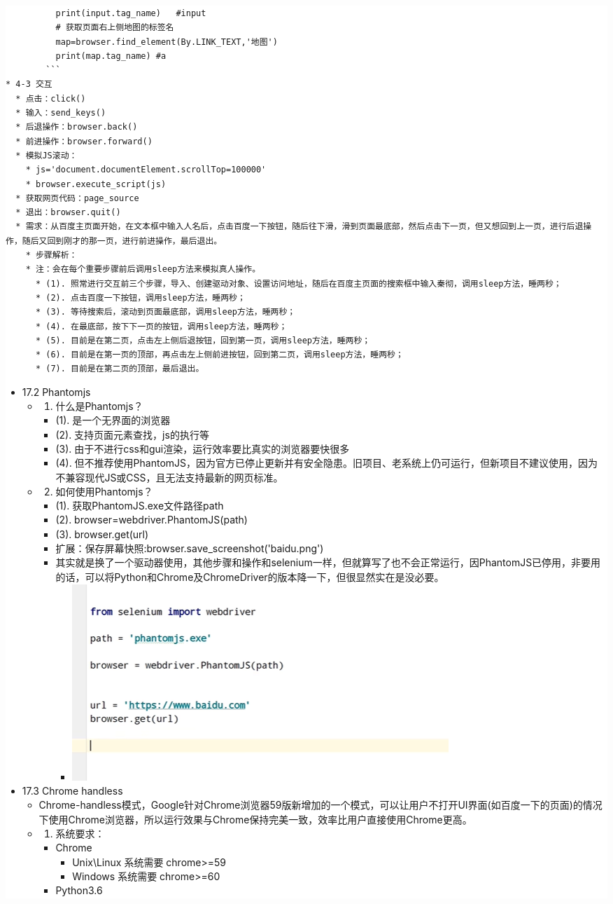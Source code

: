               print(input.tag_name)   #input
              # 获取页面右上侧地图的标签名
              map=browser.find_element(By.LINK_TEXT,'地图')
              print(map.tag_name) #a
            ```
    * 4-3 交互
      * 点击：click()
      * 输入：send_keys()
      * 后退操作：browser.back()
      * 前进操作：browser.forward()
      * 模拟JS滚动：
        * js='document.documentElement.scrollTop=100000'
        * browser.execute_script(js)
      * 获取网页代码：page_source
      * 退出：browser.quit()
      * 需求：从百度主页面开始，在文本框中输入人名后，点击百度一下按钮，随后往下滑，滑到页面最底部，然后点击下一页，但又想回到上一页，进行后退操作，随后又回到刚才的那一页，进行前进操作，最后退出。
        * 步骤解析：
        * 注：会在每个重要步骤前后调用sleep方法来模拟真人操作。
          * (1). 照常进行交互前三个步骤，导入、创建驱动对象、设置访问地址，随后在百度主页面的搜索框中输入秦彻，调用sleep方法，睡两秒；
          * (2). 点击百度一下按钮，调用sleep方法，睡两秒；
          * (3). 等待搜索后，滚动到页面最底部，调用sleep方法，睡两秒；
          * (4). 在最底部，按下下一页的按钮，调用sleep方法，睡两秒；
          * (5). 目前是在第二页，点击左上侧后退按钮，回到第一页，调用sleep方法，睡两秒；
          * (6). 目前是在第一页的顶部，再点击左上侧前进按钮，回到第二页，调用sleep方法，睡两秒；
          * (7). 目前是在第二页的顶部，最后退出。
* 17.2 Phantomjs
  * 1. 什么是Phantomjs？
    * (1). 是一个无界面的浏览器
    * (2). 支持页面元素查找，js的执行等
    * (3). 由于不进行css和gui渲染，运行效率要比真实的浏览器要快很多
    * (4). 但不推荐使用PhantomJS，因为官方已停止更新并有安全隐患。旧项目、老系统上仍可运行，但新项目不建议使用，因为不兼容现代JS或CSS，且无法支持最新的网页标准。
  * 2. 如何使用Phantomjs？
    * (1). 获取PhantomJS.exe文件路径path
    * (2). browser=webdriver.PhantomJS(path)
    * (3). browser.get(url)
    * 扩展：保存屏幕快照:browser.save_screenshot('baidu.png')
    * 其实就是换了一个驱动器使用，其他步骤和操作和selenium一样，但就算写了也不会正常运行，因PhantomJS已停用，非要用的话，可以将Python和Chrome及ChromeDriver的版本降一下，但很显然实在是没必要。
      * ![PhantomJS的基本使用，因PhantomJS不再适用，且这么写了也会报错，就放个图](imgs/PhantomJS%E7%9A%84%E5%9F%BA%E6%9C%AC%E4%BD%BF%E7%94%A8%EF%BC%8C%E5%9B%A0PhantomJS%E4%B8%8D%E5%86%8D%E9%80%82%E7%94%A8%EF%BC%8C%E4%B8%94%E8%BF%99%E4%B9%88%E5%86%99%E4%BA%86%E4%B9%9F%E4%BC%9A%E6%8A%A5%E9%94%99%EF%BC%8C%E5%B0%B1%E6%94%BE%E4%B8%AA%E5%9B%BE.png)
* 17.3 Chrome handless
  * Chrome-handless模式，Google针对Chrome浏览器59版新增加的一个模式，可以让用户不打开UI界面(如百度一下的页面)的情况下使用Chrome浏览器，所以运行效果与Chrome保持完美一致，效率比用户直接使用Chrome更高。
  * 1. 系统要求：
    * Chrome
      * Unix\Linux 系统需要 chrome>=59
      * Windows 系统需要 chrome>=60
    * Python3.6